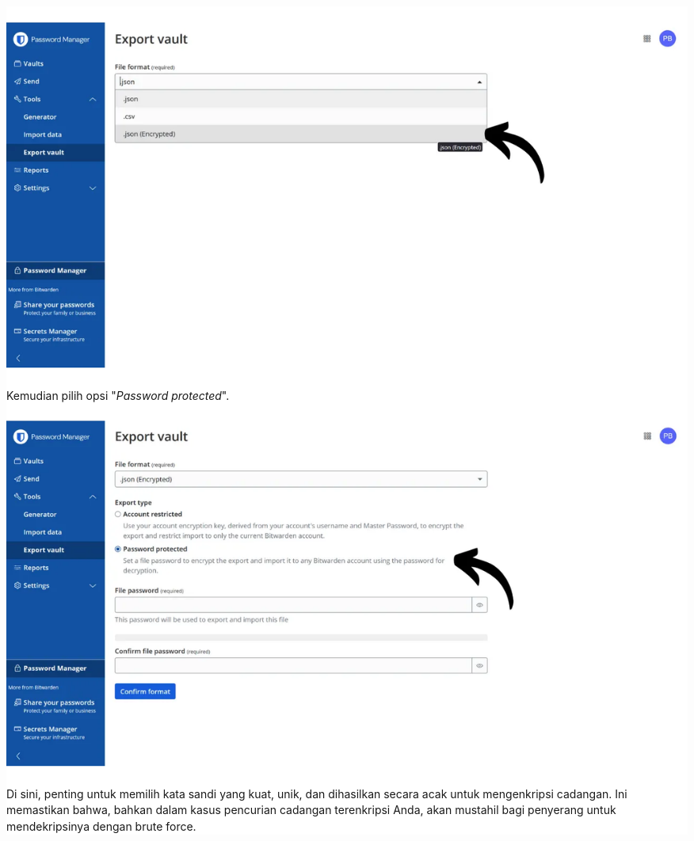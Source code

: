 ![BITWARDEN](assets/notext/66.webp)
Kemudian pilih opsi "*Password protected*".
![BITWARDEN](assets/notext/67.webp)
Di sini, penting untuk memilih kata sandi yang kuat, unik, dan dihasilkan secara acak untuk mengenkripsi cadangan. Ini memastikan bahwa, bahkan dalam kasus pencurian cadangan terenkripsi Anda, akan mustahil bagi penyerang untuk mendekripsinya dengan brute force.